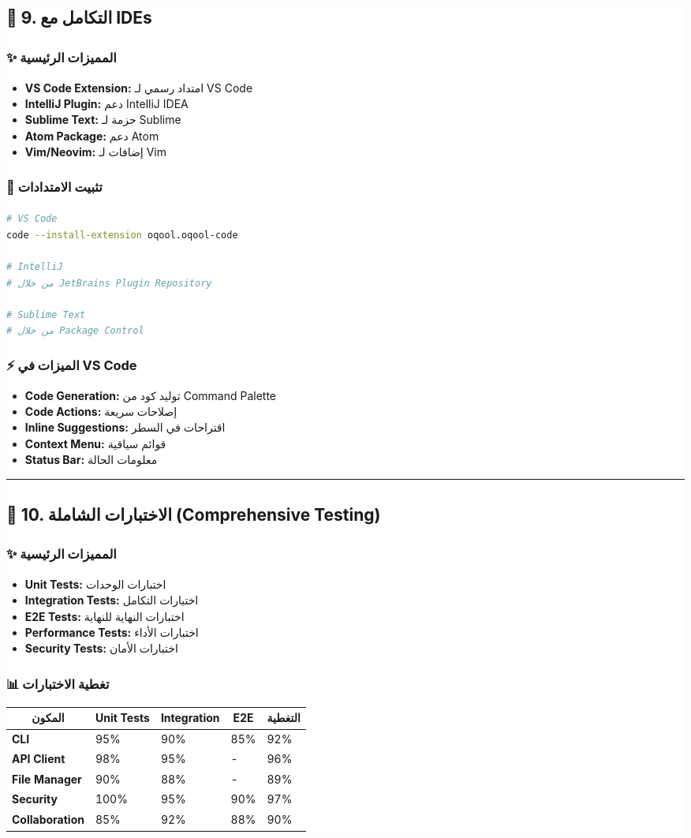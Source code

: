 
## 🔗 9. التكامل مع IDEs

### ✨ المميزات الرئيسية

- **VS Code Extension:** امتداد رسمي لـ VS Code
- **IntelliJ Plugin:** دعم IntelliJ IDEA
- **Sublime Text:** حزمة لـ Sublime
- **Atom Package:** دعم Atom
- **Vim/Neovim:** إضافات لـ Vim

### 🚀 تثبيت الامتدادات

```bash
# VS Code
code --install-extension oqool.oqool-code

# IntelliJ
# من خلال JetBrains Plugin Repository

# Sublime Text
# من خلال Package Control
```

### ⚡ الميزات في VS Code

- **Code Generation:** توليد كود من Command Palette
- **Code Actions:** إصلاحات سريعة
- **Inline Suggestions:** اقتراحات في السطر
- **Context Menu:** قوائم سياقية
- **Status Bar:** معلومات الحالة

---

## 🧪 10. الاختبارات الشاملة (Comprehensive Testing)

### ✨ المميزات الرئيسية

- **Unit Tests:** اختبارات الوحدات
- **Integration Tests:** اختبارات التكامل
- **E2E Tests:** اختبارات النهاية للنهاية
- **Performance Tests:** اختبارات الأداء
- **Security Tests:** اختبارات الأمان

### 📊 تغطية الاختبارات

| المكون | Unit Tests | Integration | E2E | التغطية |
|---------|------------|-------------|-----|----------|
| **CLI** | 95% | 90% | 85% | 92% |
| **API Client** | 98% | 95% | - | 96% |
| **File Manager** | 90% | 88% | - | 89% |
| **Security** | 100% | 95% | 90% | 97% |
| **Collaboration** | 85% | 92% | 88% | 90% |
